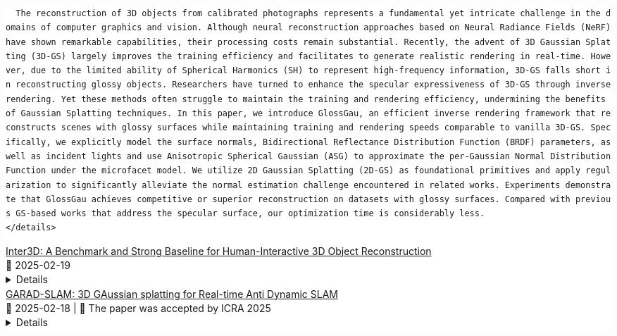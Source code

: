       The reconstruction of 3D objects from calibrated photographs represents a fundamental yet intricate challenge in the domains of computer graphics and vision. Although neural reconstruction approaches based on Neural Radiance Fields (NeRF) have shown remarkable capabilities, their processing costs remain substantial. Recently, the advent of 3D Gaussian Splatting (3D-GS) largely improves the training efficiency and facilitates to generate realistic rendering in real-time. However, due to the limited ability of Spherical Harmonics (SH) to represent high-frequency information, 3D-GS falls short in reconstructing glossy objects. Researchers have turned to enhance the specular expressiveness of 3D-GS through inverse rendering. Yet these methods often struggle to maintain the training and rendering efficiency, undermining the benefits of Gaussian Splatting techniques. In this paper, we introduce GlossGau, an efficient inverse rendering framework that reconstructs scenes with glossy surfaces while maintaining training and rendering speeds comparable to vanilla 3D-GS. Specifically, we explicitly model the surface normals, Bidirectional Reflectance Distribution Function (BRDF) parameters, as well as incident lights and use Anisotropic Spherical Gaussian (ASG) to approximate the per-Gaussian Normal Distribution Function under the microfacet model. We utilize 2D Gaussian Splatting (2D-GS) as foundational primitives and apply regularization to significantly alleviate the normal estimation challenge encountered in related works. Experiments demonstrate that GlossGau achieves competitive or superior reconstruction on datasets with glossy surfaces. Compared with previous GS-based works that address the specular surface, our optimization time is considerably less.
    </details>
</div>
<div class="paper-card">
    <div class="paper-title"><a href="http://arxiv.org/abs/2502.14004v1">Inter3D: A Benchmark and Strong Baseline for Human-Interactive 3D Object Reconstruction</a></div>
    <div class="paper-meta">
      📅 2025-02-19
    </div>
    <details class="paper-abstract">
      Recent advancements in implicit 3D reconstruction methods, e.g., neural rendering fields and Gaussian splatting, have primarily focused on novel view synthesis of static or dynamic objects with continuous motion states. However, these approaches struggle to efficiently model a human-interactive object with n movable parts, requiring 2^n separate models to represent all discrete states. To overcome this limitation, we propose Inter3D, a new benchmark and approach for novel state synthesis of human-interactive objects. We introduce a self-collected dataset featuring commonly encountered interactive objects and a new evaluation pipeline, where only individual part states are observed during training, while part combination states remain unseen. We also propose a strong baseline approach that leverages Space Discrepancy Tensors to efficiently modelling all states of an object. To alleviate the impractical constraints on camera trajectories across training states, we propose a Mutual State Regularization mechanism to enhance the spatial density consistency of movable parts. In addition, we explore two occupancy grid sampling strategies to facilitate training efficiency. We conduct extensive experiments on the proposed benchmark, showcasing the challenges of the task and the superiority of our approach.
    </details>
</div>
<div class="paper-card">
    <div class="paper-title"><a href="http://arxiv.org/abs/2502.03228v2">GARAD-SLAM: 3D GAussian splatting for Real-time Anti Dynamic SLAM</a></div>
    <div class="paper-meta">
      📅 2025-02-18
      | 💬 The paper was accepted by ICRA 2025
    </div>
    <details class="paper-abstract">
      The 3D Gaussian Splatting (3DGS)-based SLAM system has garnered widespread attention due to its excellent performance in real-time high-fidelity rendering. However, in real-world environments with dynamic objects, existing 3DGS-based SLAM systems often face mapping errors and tracking drift issues. To address these problems, we propose GARAD-SLAM, a real-time 3DGS-based SLAM system tailored for dynamic scenes. In terms of tracking, unlike traditional methods, we directly perform dynamic segmentation on Gaussians and map them back to the front-end to obtain dynamic point labels through a Gaussian pyramid network, achieving precise dynamic removal and robust tracking. For mapping, we impose rendering penalties on dynamically labeled Gaussians, which are updated through the network, to avoid irreversible erroneous removal caused by simple pruning. Our results on real-world datasets demonstrate that our method is competitive in tracking compared to baseline methods, generating fewer artifacts and higher-quality reconstructions in rendering.
    </details>